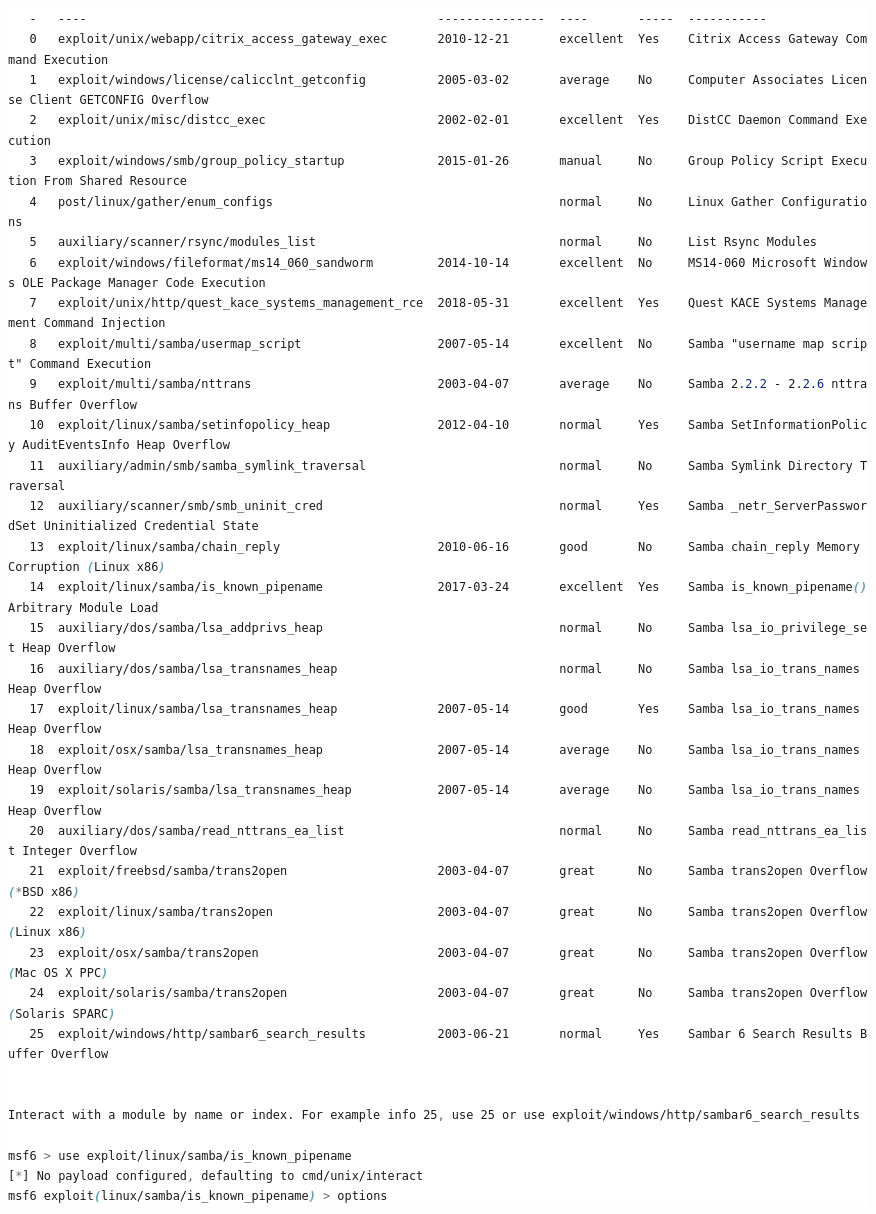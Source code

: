 ```css
   -   ----                                                 ---------------  ----       -----  -----------
   0   exploit/unix/webapp/citrix_access_gateway_exec       2010-12-21       excellent  Yes    Citrix Access Gateway Command Execution
   1   exploit/windows/license/calicclnt_getconfig          2005-03-02       average    No     Computer Associates License Client GETCONFIG Overflow
   2   exploit/unix/misc/distcc_exec                        2002-02-01       excellent  Yes    DistCC Daemon Command Execution
   3   exploit/windows/smb/group_policy_startup             2015-01-26       manual     No     Group Policy Script Execution From Shared Resource
   4   post/linux/gather/enum_configs                                        normal     No     Linux Gather Configurations
   5   auxiliary/scanner/rsync/modules_list                                  normal     No     List Rsync Modules
   6   exploit/windows/fileformat/ms14_060_sandworm         2014-10-14       excellent  No     MS14-060 Microsoft Windows OLE Package Manager Code Execution
   7   exploit/unix/http/quest_kace_systems_management_rce  2018-05-31       excellent  Yes    Quest KACE Systems Management Command Injection
   8   exploit/multi/samba/usermap_script                   2007-05-14       excellent  No     Samba "username map script" Command Execution
   9   exploit/multi/samba/nttrans                          2003-04-07       average    No     Samba 2.2.2 - 2.2.6 nttrans Buffer Overflow
   10  exploit/linux/samba/setinfopolicy_heap               2012-04-10       normal     Yes    Samba SetInformationPolicy AuditEventsInfo Heap Overflow
   11  auxiliary/admin/smb/samba_symlink_traversal                           normal     No     Samba Symlink Directory Traversal
   12  auxiliary/scanner/smb/smb_uninit_cred                                 normal     Yes    Samba _netr_ServerPasswordSet Uninitialized Credential State
   13  exploit/linux/samba/chain_reply                      2010-06-16       good       No     Samba chain_reply Memory Corruption (Linux x86)
   14  exploit/linux/samba/is_known_pipename                2017-03-24       excellent  Yes    Samba is_known_pipename() Arbitrary Module Load
   15  auxiliary/dos/samba/lsa_addprivs_heap                                 normal     No     Samba lsa_io_privilege_set Heap Overflow
   16  auxiliary/dos/samba/lsa_transnames_heap                               normal     No     Samba lsa_io_trans_names Heap Overflow
   17  exploit/linux/samba/lsa_transnames_heap              2007-05-14       good       Yes    Samba lsa_io_trans_names Heap Overflow
   18  exploit/osx/samba/lsa_transnames_heap                2007-05-14       average    No     Samba lsa_io_trans_names Heap Overflow
   19  exploit/solaris/samba/lsa_transnames_heap            2007-05-14       average    No     Samba lsa_io_trans_names Heap Overflow
   20  auxiliary/dos/samba/read_nttrans_ea_list                              normal     No     Samba read_nttrans_ea_list Integer Overflow
   21  exploit/freebsd/samba/trans2open                     2003-04-07       great      No     Samba trans2open Overflow (*BSD x86)
   22  exploit/linux/samba/trans2open                       2003-04-07       great      No     Samba trans2open Overflow (Linux x86)
   23  exploit/osx/samba/trans2open                         2003-04-07       great      No     Samba trans2open Overflow (Mac OS X PPC)
   24  exploit/solaris/samba/trans2open                     2003-04-07       great      No     Samba trans2open Overflow (Solaris SPARC)
   25  exploit/windows/http/sambar6_search_results          2003-06-21       normal     Yes    Sambar 6 Search Results Buffer Overflow


Interact with a module by name or index. For example info 25, use 25 or use exploit/windows/http/sambar6_search_results

msf6 > use exploit/linux/samba/is_known_pipename
[*] No payload configured, defaulting to cmd/unix/interact
msf6 exploit(linux/samba/is_known_pipename) > options

```